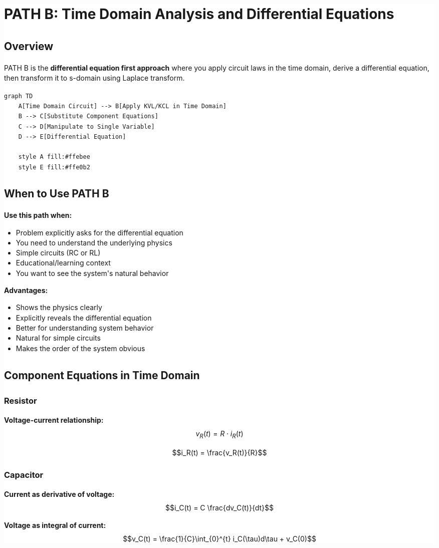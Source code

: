 # PATH B: Time Domain Analysis and Differential Equations

## Overview

PATH B is the **differential equation first approach** where you apply circuit laws in the time domain, derive a differential equation, then transform it to s-domain using Laplace transform.

```mermaid
graph TD
    A[Time Domain Circuit] --> B[Apply KVL/KCL in Time Domain]
    B --> C[Substitute Component Equations]
    C --> D[Manipulate to Single Variable]
    D --> E[Differential Equation]
    
    style A fill:#ffebee
    style E fill:#ffe0b2
```

## When to Use PATH B

**Use this path when:**
- Problem explicitly asks for the differential equation
- You need to understand the underlying physics
- Simple circuits (RC or RL)
- Educational/learning context
- You want to see the system's natural behavior

**Advantages:**
- Shows the physics clearly
- Explicitly reveals the differential equation
- Better for understanding system behavior
- Natural for simple circuits
- Makes the order of the system obvious

## Component Equations in Time Domain

### Resistor

**Voltage-current relationship:**
$$v_R(t) = R \cdot i_R(t)$$

$$i_R(t) = \frac{v_R(t)}{R}$$

### Capacitor

**Current as derivative of voltage:**
$$i_C(t) = C \frac{dv_C(t)}{dt}$$

**Voltage as integral of current:**
$$v_C(t) = \frac{1}{C}\int_{0}^{t} i_C(\tau)d\tau + v_C(0)$$
